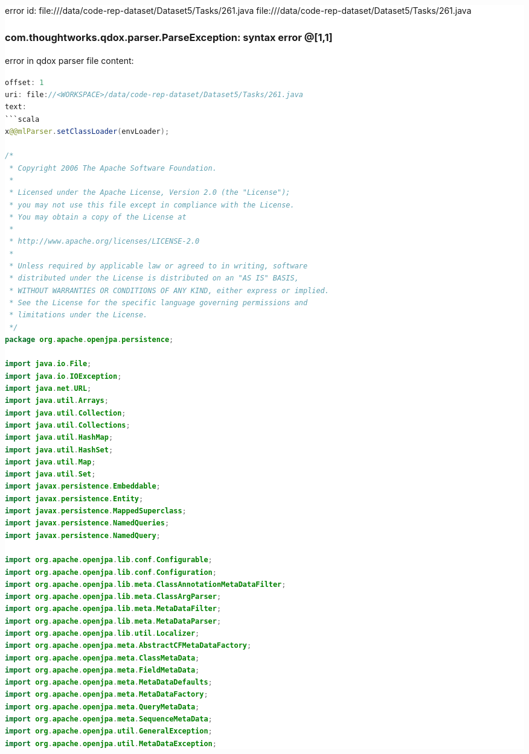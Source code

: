 error id: file://<WORKSPACE>/data/code-rep-dataset/Dataset5/Tasks/261.java
file://<WORKSPACE>/data/code-rep-dataset/Dataset5/Tasks/261.java
### com.thoughtworks.qdox.parser.ParseException: syntax error @[1,1]

error in qdox parser
file content:
```java
offset: 1
uri: file://<WORKSPACE>/data/code-rep-dataset/Dataset5/Tasks/261.java
text:
```scala
x@@mlParser.setClassLoader(envLoader);

/*
 * Copyright 2006 The Apache Software Foundation.
 *
 * Licensed under the Apache License, Version 2.0 (the "License");
 * you may not use this file except in compliance with the License.
 * You may obtain a copy of the License at
 *
 * http://www.apache.org/licenses/LICENSE-2.0
 *
 * Unless required by applicable law or agreed to in writing, software
 * distributed under the License is distributed on an "AS IS" BASIS,
 * WITHOUT WARRANTIES OR CONDITIONS OF ANY KIND, either express or implied.
 * See the License for the specific language governing permissions and
 * limitations under the License.
 */
package org.apache.openjpa.persistence;

import java.io.File;
import java.io.IOException;
import java.net.URL;
import java.util.Arrays;
import java.util.Collection;
import java.util.Collections;
import java.util.HashMap;
import java.util.HashSet;
import java.util.Map;
import java.util.Set;
import javax.persistence.Embeddable;
import javax.persistence.Entity;
import javax.persistence.MappedSuperclass;
import javax.persistence.NamedQueries;
import javax.persistence.NamedQuery;

import org.apache.openjpa.lib.conf.Configurable;
import org.apache.openjpa.lib.conf.Configuration;
import org.apache.openjpa.lib.meta.ClassAnnotationMetaDataFilter;
import org.apache.openjpa.lib.meta.ClassArgParser;
import org.apache.openjpa.lib.meta.MetaDataFilter;
import org.apache.openjpa.lib.meta.MetaDataParser;
import org.apache.openjpa.lib.util.Localizer;
import org.apache.openjpa.meta.AbstractCFMetaDataFactory;
import org.apache.openjpa.meta.ClassMetaData;
import org.apache.openjpa.meta.FieldMetaData;
import org.apache.openjpa.meta.MetaDataDefaults;
import org.apache.openjpa.meta.MetaDataFactory;
import org.apache.openjpa.meta.QueryMetaData;
import org.apache.openjpa.meta.SequenceMetaData;
import org.apache.openjpa.util.GeneralException;
import org.apache.openjpa.util.MetaDataException;

```